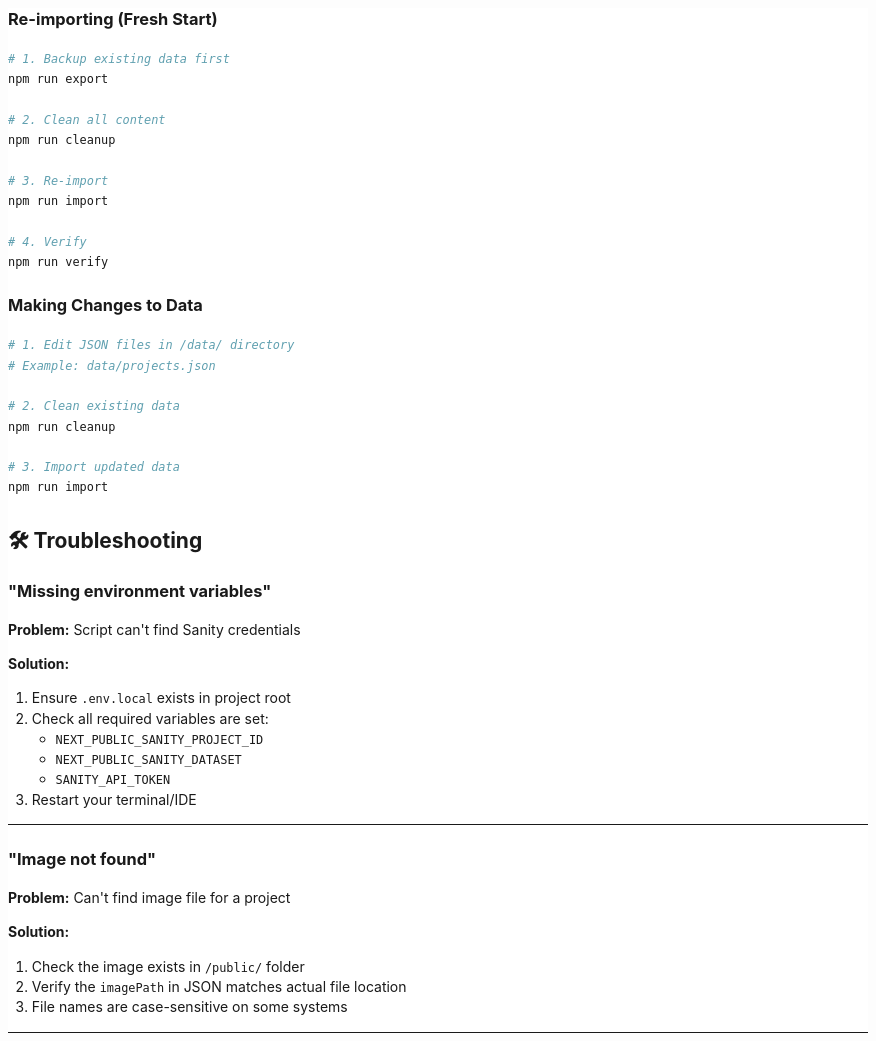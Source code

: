 ### Re-importing (Fresh Start)
```bash
# 1. Backup existing data first
npm run export

# 2. Clean all content
npm run cleanup

# 3. Re-import
npm run import

# 4. Verify
npm run verify
```

### Making Changes to Data
```bash
# 1. Edit JSON files in /data/ directory
# Example: data/projects.json

# 2. Clean existing data
npm run cleanup

# 3. Import updated data
npm run import
```

## 🛠️ Troubleshooting

### "Missing environment variables"
**Problem:** Script can't find Sanity credentials

**Solution:**
1. Ensure `.env.local` exists in project root
2. Check all required variables are set:
   - `NEXT_PUBLIC_SANITY_PROJECT_ID`
   - `NEXT_PUBLIC_SANITY_DATASET`
   - `SANITY_API_TOKEN`
3. Restart your terminal/IDE

---

### "Image not found"
**Problem:** Can't find image file for a project

**Solution:**
1. Check the image exists in `/public/` folder
2. Verify the `imagePath` in JSON matches actual file location
3. File names are case-sensitive on some systems

---
